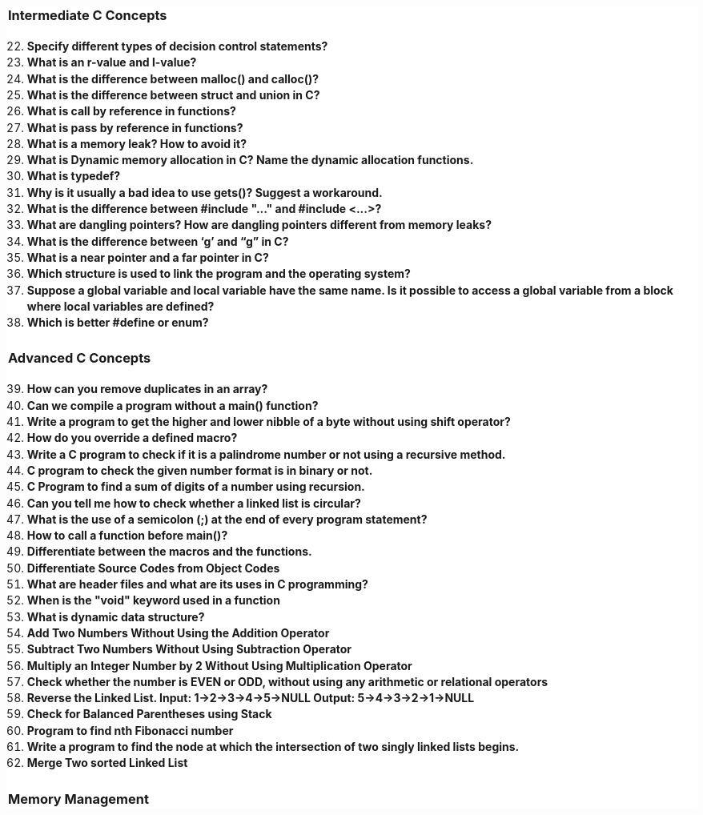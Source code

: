 ### Intermediate C Concepts

22. **Specify different types of decision control statements?**
23. **What is an r-value and l-value?**
24. **What is the difference between malloc() and calloc()?**
25. **What is the difference between struct and union in C?**
26. **What is call by reference in functions?**
27. **What is pass by reference in functions?**
28. **What is a memory leak? How to avoid it?**
29. **What is Dynamic memory allocation in C? Name the dynamic allocation functions.**
30. **What is typedef?**
31. **Why is it usually a bad idea to use gets()? Suggest a workaround.**
32. **What is the difference between #include "..." and #include <...>?**
33. **What are dangling pointers? How are dangling pointers different from memory leaks?**
34. **What is the difference between ‘g’ and “g” in C?**
35. **What is a near pointer and a far pointer in C?**
36. **Which structure is used to link the program and the operating system?**
37. **Suppose a global variable and local variable have the same name. Is it possible to access a global variable from a block where local variables are defined?**
38. **Which is better #define or enum?**

### Advanced C Concepts

39. **How can you remove duplicates in an array?**
40. **Can we compile a program without a main() function?**
41. **Write a program to get the higher and lower nibble of a byte without using shift operator?**
42. **How do you override a defined macro?**
43. **Write a C program to check if it is a palindrome number or not using a recursive method.**
44. **C program to check the given number format is in binary or not.**
45. **C Program to find a sum of digits of a number using recursion.**
46. **Can you tell me how to check whether a linked list is circular?**
47. **What is the use of a semicolon (;) at the end of every program statement?**
48. **How to call a function before main()?**
49. **Differentiate between the macros and the functions.**
50. **Differentiate Source Codes from Object Codes**
51. **What are header files and what are its uses in C programming?**
52. **When is the "void" keyword used in a function**
53. **What is dynamic data structure?**
54. **Add Two Numbers Without Using the Addition Operator**
55. **Subtract Two Numbers Without Using Subtraction Operator**
56. **Multiply an Integer Number by 2 Without Using Multiplication Operator**
57. **Check whether the number is EVEN or ODD, without using any arithmetic or relational operators**
58. **Reverse the Linked List. Input: 1->2->3->4->5->NULL Output: 5->4->3->2->1->NULL**
59. **Check for Balanced Parentheses using Stack**
60. **Program to find nth Fibonacci number**
61. **Write a program to find the node at which the intersection of two singly linked lists begins.**
62. **Merge Two sorted Linked List**

### Memory Management
